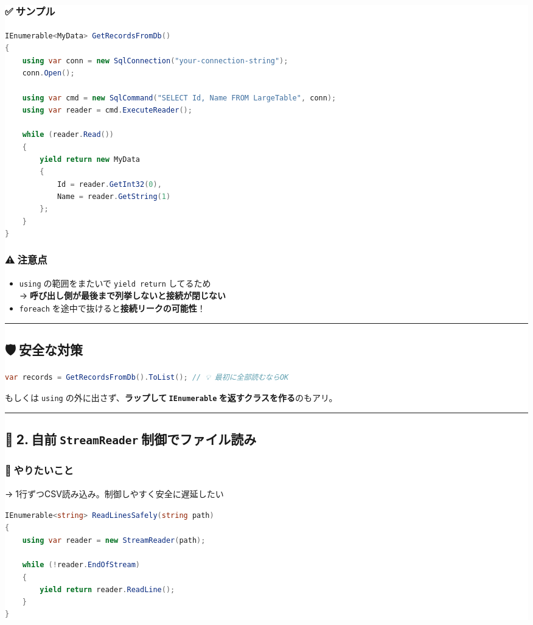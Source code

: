 ### ✅ サンプル

```csharp
IEnumerable<MyData> GetRecordsFromDb()
{
    using var conn = new SqlConnection("your-connection-string");
    conn.Open();

    using var cmd = new SqlCommand("SELECT Id, Name FROM LargeTable", conn);
    using var reader = cmd.ExecuteReader();

    while (reader.Read())
    {
        yield return new MyData
        {
            Id = reader.GetInt32(0),
            Name = reader.GetString(1)
        };
    }
}
```

### ⚠ 注意点
- `using` の範囲をまたいで `yield return` してるため  
→ **呼び出し側が最後まで列挙しないと接続が閉じない**
- `foreach` を途中で抜けると**接続リークの可能性**！

---

## 🛡 安全な対策

```csharp
var records = GetRecordsFromDb().ToList(); // 💡 最初に全部読むならOK
```

もしくは `using` の外に出さず、**ラップして `IEnumerable` を返すクラスを作る**のもアリ。

---

## 📄 2. **自前 `StreamReader` 制御でファイル読み**

### 🎯 やりたいこと  
→ 1行ずつCSV読み込み。制御しやすく安全に遅延したい

```csharp
IEnumerable<string> ReadLinesSafely(string path)
{
    using var reader = new StreamReader(path);

    while (!reader.EndOfStream)
    {
        yield return reader.ReadLine();
    }
}
```
